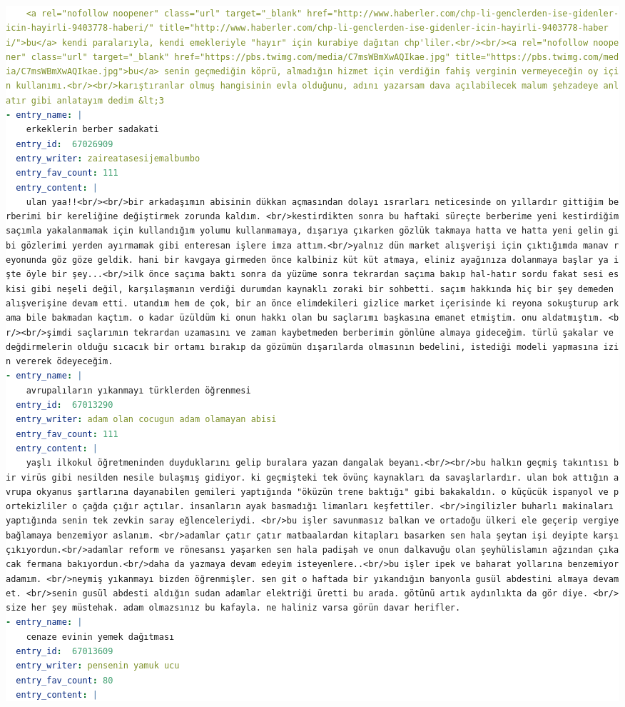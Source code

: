 ```yaml
    <a rel="nofollow noopener" class="url" target="_blank" href="http://www.haberler.com/chp-li-genclerden-ise-gidenler-icin-hayirli-9403778-haberi/" title="http://www.haberler.com/chp-li-genclerden-ise-gidenler-icin-hayirli-9403778-haberi/">bu</a> kendi paralarıyla, kendi emekleriyle "hayır" için kurabiye dağıtan chp'liler.<br/><br/><a rel="nofollow noopener" class="url" target="_blank" href="https://pbs.twimg.com/media/C7msWBmXwAQIkae.jpg" title="https://pbs.twimg.com/media/C7msWBmXwAQIkae.jpg">bu</a> senin geçmediğin köprü, almadığın hizmet için verdiğin fahiş verginin vermeyeceğin oy için kullanımı.<br/><br/>karıştıranlar olmuş hangisinin evla olduğunu, adını yazarsam dava açılabilecek malum şehzadeye anlatır gibi anlatayım dedim &lt;3
- entry_name: |
    erkeklerin berber sadakati
  entry_id:  67026909
  entry_writer: zaireatasesijemalbumbo
  entry_fav_count: 111
  entry_content: |
    ulan yaa!!<br/><br/>bir arkadaşımın abisinin dükkan açmasından dolayı ısrarları neticesinde on yıllardır gittiğim berberimi bir kereliğine değiştirmek zorunda kaldım. <br/>kestirdikten sonra bu haftaki süreçte berberime yeni kestirdiğim saçımla yakalanmamak için kullandığım yolumu kullanmamaya, dışarıya çıkarken gözlük takmaya hatta ve hatta yeni gelin gibi gözlerimi yerden ayırmamak gibi enteresan işlere imza attım.<br/>yalnız dün market alışverişi için çıktığımda manav reyonunda göz göze geldik. hani bir kavgaya girmeden önce kalbiniz küt küt atmaya, eliniz ayağınıza dolanmaya başlar ya işte öyle bir şey...<br/>ilk önce saçıma baktı sonra da yüzüme sonra tekrardan saçıma bakıp hal-hatır sordu fakat sesi eskisi gibi neşeli değil, karşılaşmanın verdiği durumdan kaynaklı zoraki bir sohbetti. saçım hakkında hiç bir şey demeden alışverişine devam etti. utandım hem de çok, bir an önce elimdekileri gizlice market içerisinde ki reyona sokuşturup arkama bile bakmadan kaçtım. o kadar üzüldüm ki onun hakkı olan bu saçlarımı başkasına emanet etmiştim. onu aldatmıştım. <br/><br/>şimdi saçlarımın tekrardan uzamasını ve zaman kaybetmeden berberimin gönlüne almaya gideceğim. türlü şakalar ve değdirmelerin olduğu sıcacık bir ortamı bırakıp da gözümün dışarılarda olmasının bedelini, istediği modeli yapmasına izin vererek ödeyeceğim.
- entry_name: |
    avrupalıların yıkanmayı türklerden öğrenmesi
  entry_id:  67013290
  entry_writer: adam olan cocugun adam olamayan abisi
  entry_fav_count: 111
  entry_content: |
    yaşlı ilkokul öğretmeninden duyduklarını gelip buralara yazan dangalak beyanı.<br/><br/>bu halkın geçmiş takıntısı bir virüs gibi nesilden nesile bulaşmış gidiyor. ki geçmişteki tek övünç kaynakları da savaşlarlardır. ulan bok attığın avrupa okyanus şartlarına dayanabilen gemileri yaptığında "öküzün trene baktığı" gibi bakakaldın. o küçücük ispanyol ve portekizliler o çağda çığır açtılar. insanların ayak basmadığı limanları keşfettiler. <br/>ingilizler buharlı makinaları yaptığında senin tek zevkin saray eğlenceleriydi. <br/>bu işler savunmasız balkan ve ortadoğu ülkeri ele geçerip vergiye bağlamaya benzemiyor aslanım. <br/>adamlar çatır çatır matbaalardan kitapları basarken sen hala şeytan işi deyipte karşı çıkıyordun.<br/>adamlar reform ve rönesansı yaşarken sen hala padişah ve onun dalkavuğu olan şeyhülislamın ağzından çıkacak fermana bakıyordun.<br/>daha da yazmaya devam edeyim isteyenlere..<br/>bu işler ipek ve baharat yollarına benzemiyor adamım. <br/>neymiş yıkanmayı bizden öğrenmişler. sen git o haftada bir yıkandığın banyonla gusül abdestini almaya devam et. <br/>senin gusül abdesti aldığın sudan adamlar elektriği üretti bu arada. götünü artık aydınlıkta da gör diye. <br/>size her şey müstehak. adam olmazsınız bu kafayla. ne haliniz varsa görün davar herifler.
- entry_name: |
    cenaze evinin yemek dağıtması
  entry_id:  67013609
  entry_writer: pensenin yamuk ucu
  entry_fav_count: 80
  entry_content: |
```